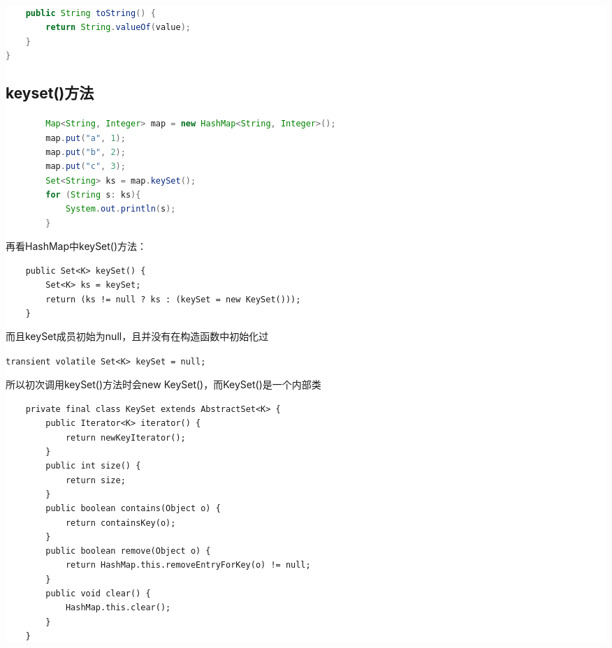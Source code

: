 ```java
    public String toString() {
        return String.valueOf(value);
    }
}
```







## keyset()方法

```java
        Map<String, Integer> map = new HashMap<String, Integer>();
        map.put("a", 1);
        map.put("b", 2);
        map.put("c", 3);
        Set<String> ks = map.keySet();
        for (String s: ks){
            System.out.println(s);
        }
```

再看HashMap中keySet()方法：

```
    public Set<K> keySet() {
        Set<K> ks = keySet;
        return (ks != null ? ks : (keySet = new KeySet()));
    }
```

 

而且keySet成员初始为null，且并没有在构造函数中初始化过

```
transient volatile Set<K> keySet = null;
```

所以初次调用keySet()方法时会new KeySet()，而KeySet()是一个内部类

```
    private final class KeySet extends AbstractSet<K> {
        public Iterator<K> iterator() {
            return newKeyIterator();
        }
        public int size() {
            return size;
        }
        public boolean contains(Object o) {
            return containsKey(o);
        }
        public boolean remove(Object o) {
            return HashMap.this.removeEntryForKey(o) != null;
        }
        public void clear() {
            HashMap.this.clear();
        }
    }
```
